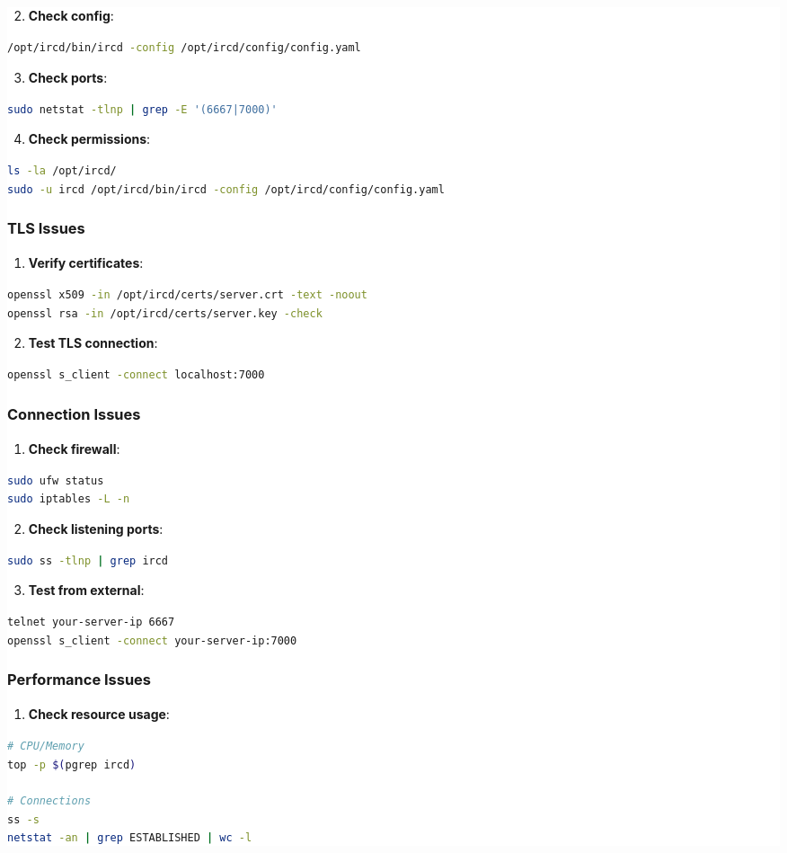2. **Check config**:
```bash
/opt/ircd/bin/ircd -config /opt/ircd/config/config.yaml
```

3. **Check ports**:
```bash
sudo netstat -tlnp | grep -E '(6667|7000)'
```

4. **Check permissions**:
```bash
ls -la /opt/ircd/
sudo -u ircd /opt/ircd/bin/ircd -config /opt/ircd/config/config.yaml
```

### TLS Issues

1. **Verify certificates**:
```bash
openssl x509 -in /opt/ircd/certs/server.crt -text -noout
openssl rsa -in /opt/ircd/certs/server.key -check
```

2. **Test TLS connection**:
```bash
openssl s_client -connect localhost:7000
```

### Connection Issues

1. **Check firewall**:
```bash
sudo ufw status
sudo iptables -L -n
```

2. **Check listening ports**:
```bash
sudo ss -tlnp | grep ircd
```

3. **Test from external**:
```bash
telnet your-server-ip 6667
openssl s_client -connect your-server-ip:7000
```

### Performance Issues

1. **Check resource usage**:
```bash
# CPU/Memory
top -p $(pgrep ircd)

# Connections
ss -s
netstat -an | grep ESTABLISHED | wc -l
```
